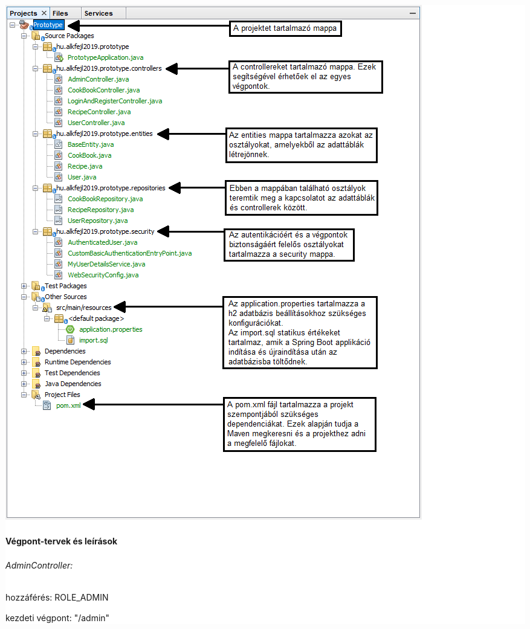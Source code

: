 ![Screenshot](folders.png)

#### Végpont-tervek és leírások

###### AdminController:

hozzáférés: ROLE_ADMIN

kezdeti végpont: "/admin"
